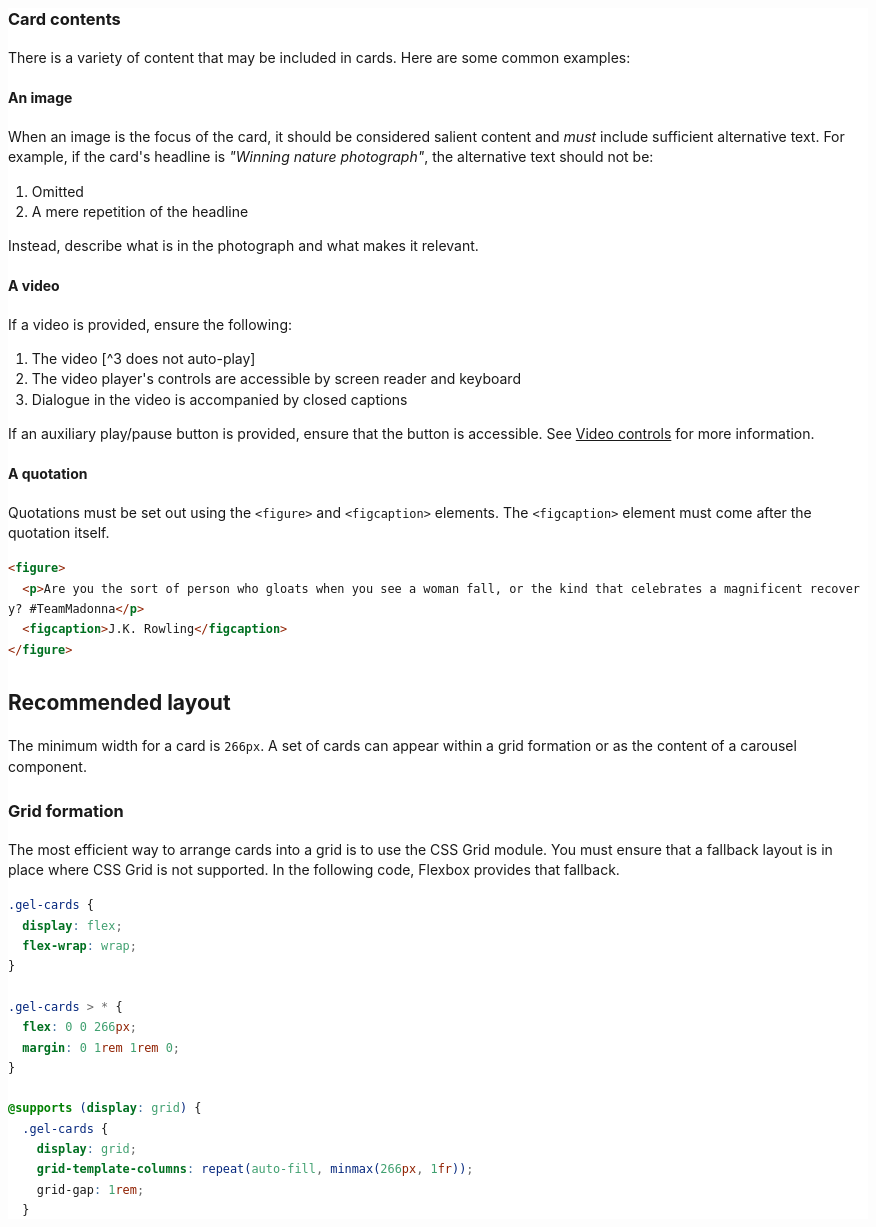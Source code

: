 ### Card contents

There is a variety of content that may be included in cards. Here are some common examples:

#### An image

When an image is the focus of the card, it should be considered salient content and _must_ include sufficient alternative text. For example, if the card's headline is _"Winning nature photograph"_, the alternative text should not be:

1. Omitted
2. A mere repetition of the headline

Instead, describe what is in the photograph and what makes it relevant. 

#### A video

If a video is provided, ensure the following:

1. The video [^3 does not auto-play]
2. The video player's controls are accessible by screen reader and keyboard
3. Dialogue in the video is accompanied by closed captions

If an auxiliary play/pause button is provided,  ensure that the button is accessible. See [Video controls](../video-controls) for more information.

#### A quotation

Quotations must be set out using the `<figure>` and `<figcaption>` elements. The `<figcaption>` element must come after the quotation itself.

```html
<figure>
  <p>Are you the sort of person who gloats when you see a woman fall, or the kind that celebrates a magnificent recovery? #TeamMadonna</p>
  <figcaption>J.K. Rowling</figcaption>
</figure>
```

## Recommended layout

The minimum width for a card is `266px`. A set of cards can appear within a grid formation or as the content of a carousel component. 

### Grid formation

The most efficient way to arrange cards into a grid is to use the CSS Grid module. You must ensure that a fallback layout is in place where CSS Grid is not supported. In the following code, Flexbox provides that fallback.

```css
.gel-cards {
  display: flex;
  flex-wrap: wrap;
}

.gel-cards > * {
  flex: 0 0 266px;
  margin: 0 1rem 1rem 0;
}

@supports (display: grid) {
  .gel-cards {
    display: grid;
    grid-template-columns: repeat(auto-fill, minmax(266px, 1fr));
    grid-gap: 1rem;
  }

```

[^1]: "Basic screen reader commands for accessibility testing" by Léonie Watson, <https://developer.paciellogroup.com/blog/2015/01/basic-screen-reader-commands-for-accessibility-testing/>
[^2]: `aria-expanded` (state) — W3C, <https://www.w3.org/WAI/PF/aria-1.1/states_and_properties#aria-expanded>
[^3]: "Why Autoplay Is An Accessibility Issue" — abilitynet.org.uk, <https://www.abilitynet.org.uk/news-blogs/why-autoplay-accessibility-issue>